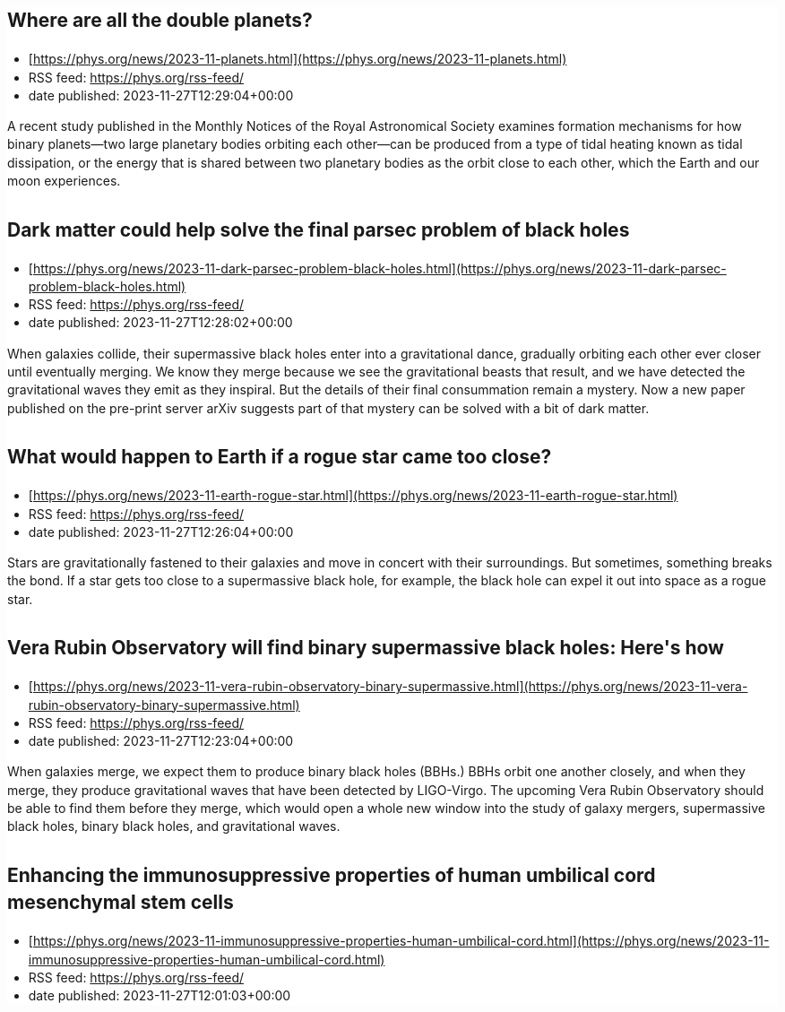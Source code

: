 ## Where are all the double planets?
 - [https://phys.org/news/2023-11-planets.html](https://phys.org/news/2023-11-planets.html)
 - RSS feed: https://phys.org/rss-feed/
 - date published: 2023-11-27T12:29:04+00:00

A recent study published in the Monthly Notices of the Royal Astronomical Society examines formation mechanisms for how binary planets—two large planetary bodies orbiting each other—can be produced from a type of tidal heating known as tidal dissipation, or the energy that is shared between two planetary bodies as the orbit close to each other, which the Earth and our moon experiences.

## Dark matter could help solve the final parsec problem of black holes
 - [https://phys.org/news/2023-11-dark-parsec-problem-black-holes.html](https://phys.org/news/2023-11-dark-parsec-problem-black-holes.html)
 - RSS feed: https://phys.org/rss-feed/
 - date published: 2023-11-27T12:28:02+00:00

When galaxies collide, their supermassive black holes enter into a gravitational dance, gradually orbiting each other ever closer until eventually merging. We know they merge because we see the gravitational beasts that result, and we have detected the gravitational waves they emit as they inspiral. But the details of their final consummation remain a mystery. Now a new paper published on the pre-print server arXiv suggests part of that mystery can be solved with a bit of dark matter.

## What would happen to Earth if a rogue star came too close?
 - [https://phys.org/news/2023-11-earth-rogue-star.html](https://phys.org/news/2023-11-earth-rogue-star.html)
 - RSS feed: https://phys.org/rss-feed/
 - date published: 2023-11-27T12:26:04+00:00

Stars are gravitationally fastened to their galaxies and move in concert with their surroundings. But sometimes, something breaks the bond. If a star gets too close to a supermassive black hole, for example, the black hole can expel it out into space as a rogue star.

## Vera Rubin Observatory will find binary supermassive black holes: Here's how
 - [https://phys.org/news/2023-11-vera-rubin-observatory-binary-supermassive.html](https://phys.org/news/2023-11-vera-rubin-observatory-binary-supermassive.html)
 - RSS feed: https://phys.org/rss-feed/
 - date published: 2023-11-27T12:23:04+00:00

When galaxies merge, we expect them to produce binary black holes (BBHs.) BBHs orbit one another closely, and when they merge, they produce gravitational waves that have been detected by LIGO-Virgo. The upcoming Vera Rubin Observatory should be able to find them before they merge, which would open a whole new window into the study of galaxy mergers, supermassive black holes, binary black holes, and gravitational waves.

## Enhancing the immunosuppressive properties of human umbilical cord mesenchymal stem cells
 - [https://phys.org/news/2023-11-immunosuppressive-properties-human-umbilical-cord.html](https://phys.org/news/2023-11-immunosuppressive-properties-human-umbilical-cord.html)
 - RSS feed: https://phys.org/rss-feed/
 - date published: 2023-11-27T12:01:03+00:00
